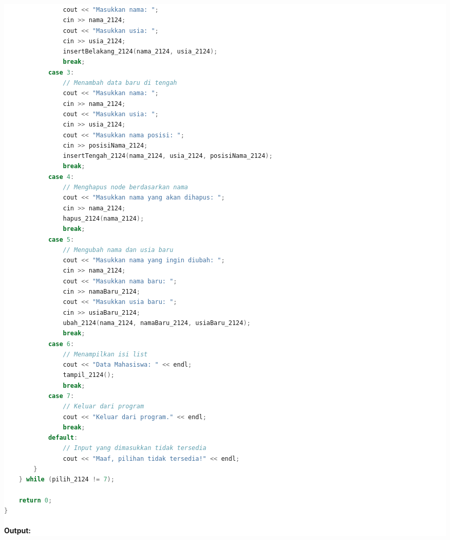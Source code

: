 ```C++
                cout << "Masukkan nama: ";
                cin >> nama_2124;
                cout << "Masukkan usia: ";
                cin >> usia_2124;
                insertBelakang_2124(nama_2124, usia_2124);
                break;
            case 3:
                // Menambah data baru di tengah
                cout << "Masukkan nama: ";
                cin >> nama_2124;
                cout << "Masukkan usia: ";
                cin >> usia_2124;
                cout << "Masukkan nama posisi: ";
                cin >> posisiNama_2124;
                insertTengah_2124(nama_2124, usia_2124, posisiNama_2124);
                break;
            case 4:
                // Menghapus node berdasarkan nama
                cout << "Masukkan nama yang akan dihapus: ";
                cin >> nama_2124;
                hapus_2124(nama_2124);
                break;
            case 5:
                // Mengubah nama dan usia baru
                cout << "Masukkan nama yang ingin diubah: ";
                cin >> nama_2124;
                cout << "Masukkan nama baru: ";
                cin >> namaBaru_2124;
                cout << "Masukkan usia baru: ";
                cin >> usiaBaru_2124;
                ubah_2124(nama_2124, namaBaru_2124, usiaBaru_2124);
                break;
            case 6:
                // Menampilkan isi list
                cout << "Data Mahasiswa: " << endl;
                tampil_2124();
                break;
            case 7:
                // Keluar dari program
                cout << "Keluar dari program." << endl;
                break;
            default:
                // Input yang dimasukkan tidak tersedia
                cout << "Maaf, pilihan tidak tersedia!" << endl;
        }
    } while (pilih_2124 != 7);
    
    return 0;
}
```
#### Output:
